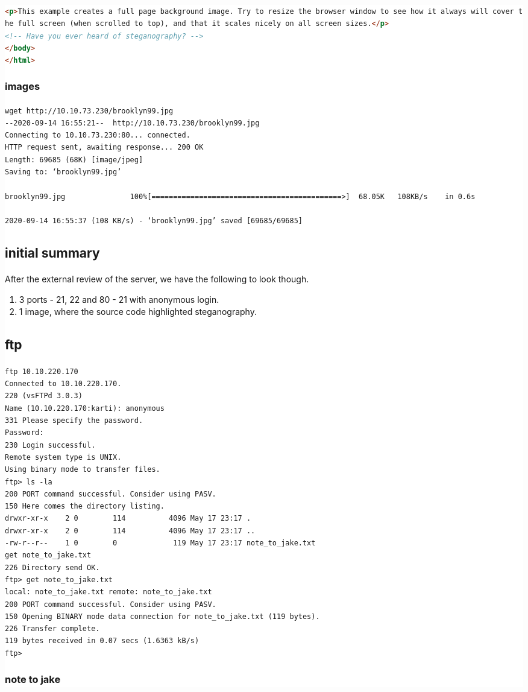 ```html
<p>This example creates a full page background image. Try to resize the browser window to see how it always will cover the full screen (when scrolled to top), and that it scales nicely on all screen sizes.</p>
<!-- Have you ever heard of steganography? -->
</body>
</html>
```
### images
```html
wget http://10.10.73.230/brooklyn99.jpg
--2020-09-14 16:55:21--  http://10.10.73.230/brooklyn99.jpg
Connecting to 10.10.73.230:80... connected.
HTTP request sent, awaiting response... 200 OK
Length: 69685 (68K) [image/jpeg]
Saving to: ‘brooklyn99.jpg’

brooklyn99.jpg               100%[============================================>]  68.05K   108KB/s    in 0.6s    

2020-09-14 16:55:37 (108 KB/s) - ‘brooklyn99.jpg’ saved [69685/69685]
```

## initial summary
After the external review of the server, we have the following to look though.

1. 3 ports - 21, 22 and 80 - 21 with anonymous login.
1. 1 image, where the source code highlighted steganography.

## ftp
```shell
ftp 10.10.220.170
Connected to 10.10.220.170.
220 (vsFTPd 3.0.3)
Name (10.10.220.170:karti): anonymous
331 Please specify the password.
Password:
230 Login successful.
Remote system type is UNIX.
Using binary mode to transfer files.
ftp> ls -la
200 PORT command successful. Consider using PASV.
150 Here comes the directory listing.
drwxr-xr-x    2 0        114          4096 May 17 23:17 .
drwxr-xr-x    2 0        114          4096 May 17 23:17 ..
-rw-r--r--    1 0        0             119 May 17 23:17 note_to_jake.txt
get note_to_jake.txt
226 Directory send OK.
ftp> get note_to_jake.txt
local: note_to_jake.txt remote: note_to_jake.txt
200 PORT command successful. Consider using PASV.
150 Opening BINARY mode data connection for note_to_jake.txt (119 bytes).
226 Transfer complete.
119 bytes received in 0.07 secs (1.6363 kB/s)
ftp> 
```
### note to jake
